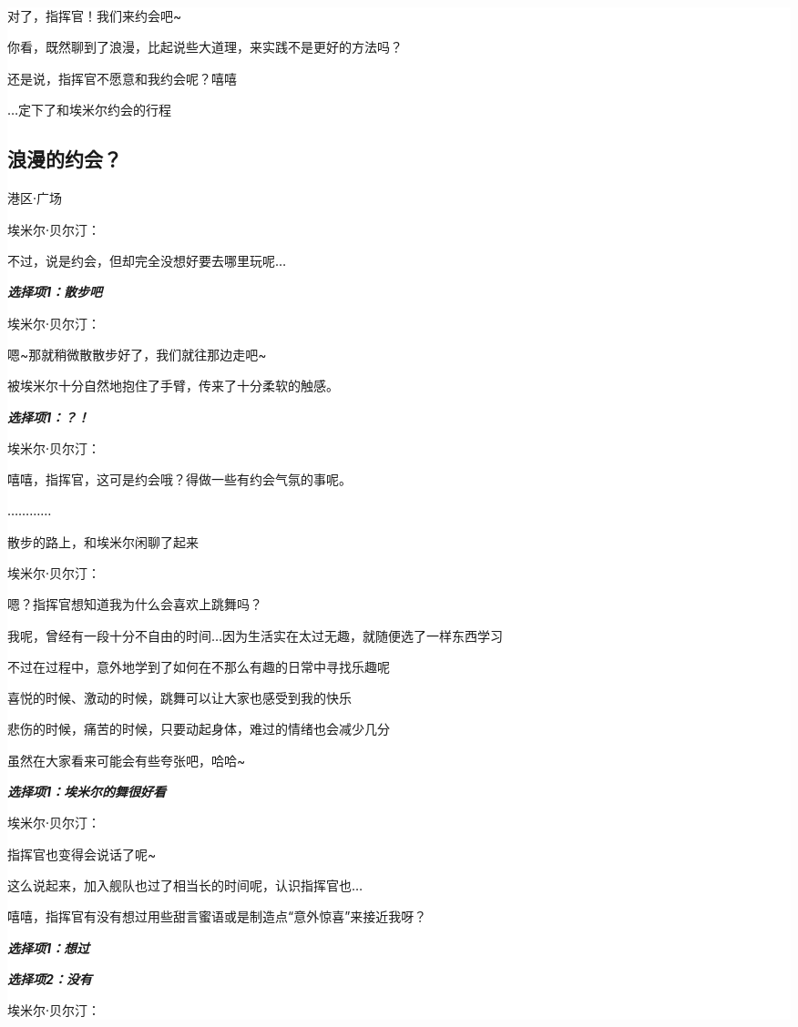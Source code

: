 对了，指挥官！我们来约会吧~

你看，既然聊到了浪漫，比起说些大道理，来实践不是更好的方法吗？

还是说，指挥官不愿意和我约会呢？嘻嘻

…定下了和埃米尔约会的行程


## 浪漫的约会？

港区·广场

埃米尔·贝尔汀：

不过，说是约会，但却完全没想好要去哪里玩呢…

***选择项1：散步吧***

埃米尔·贝尔汀：

嗯~那就稍微散散步好了，我们就往那边走吧~

被埃米尔十分自然地抱住了手臂，传来了十分柔软的触感。

***选择项1：？！***

埃米尔·贝尔汀：

嘻嘻，指挥官，这可是约会哦？得做一些有约会气氛的事呢。

…………

散步的路上，和埃米尔闲聊了起来

埃米尔·贝尔汀：

嗯？指挥官想知道我为什么会喜欢上跳舞吗？

我呢，曾经有一段十分不自由的时间…因为生活实在太过无趣，就随便选了一样东西学习

不过在过程中，意外地学到了如何在不那么有趣的日常中寻找乐趣呢

喜悦的时候、激动的时候，跳舞可以让大家也感受到我的快乐

悲伤的时候，痛苦的时候，只要动起身体，难过的情绪也会减少几分

虽然在大家看来可能会有些夸张吧，哈哈~

***选择项1：埃米尔的舞很好看***

埃米尔·贝尔汀：

指挥官也变得会说话了呢~

这么说起来，加入舰队也过了相当长的时间呢，认识指挥官也…

嘻嘻，指挥官有没有想过用些甜言蜜语或是制造点“意外惊喜”来接近我呀？

***选择项1：想过***

***选择项2：没有***

埃米尔·贝尔汀：
